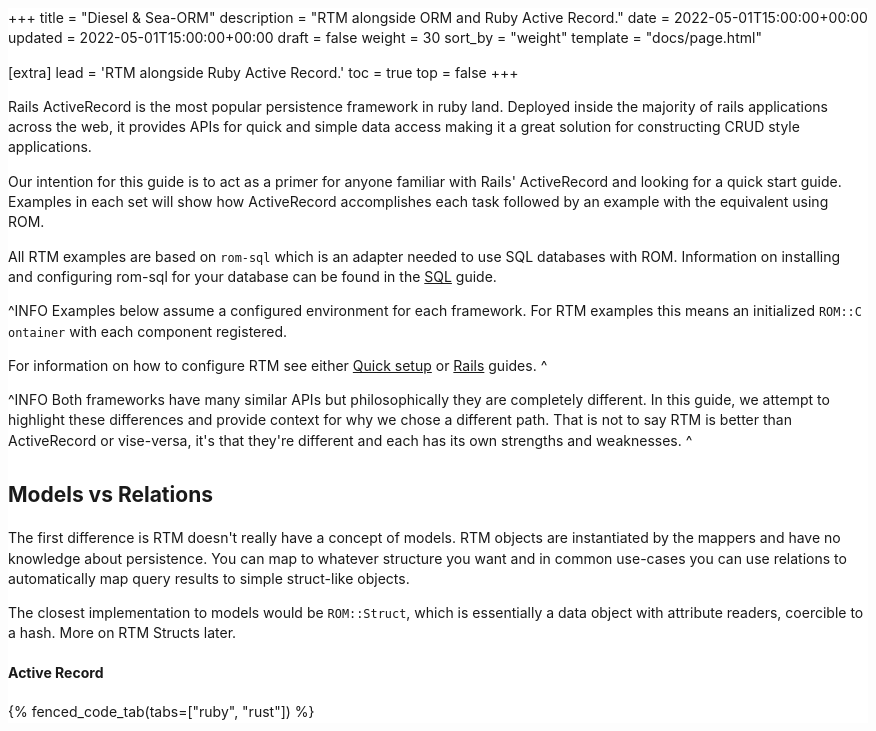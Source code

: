+++
title = "Diesel & Sea-ORM"
description = "RTM alongside ORM and Ruby Active Record."
date = 2022-05-01T15:00:00+00:00
updated = 2022-05-01T15:00:00+00:00
draft = false
weight = 30
sort_by = "weight"
template = "docs/page.html"

[extra]
lead = 'RTM alongside Ruby Active Record.'
toc = true
top = false
+++

Rails ActiveRecord is the most popular persistence framework in ruby land. Deployed inside the majority of rails applications across the web, it provides APIs for quick and simple data access making it a great solution for constructing CRUD style applications.

Our intention for this guide is to act as a primer for anyone familiar with Rails' ActiveRecord and looking for a quick start guide. Examples in each set will show how ActiveRecord accomplishes each task followed by an example with the equivalent using ROM.

All RTM examples are based on `rom-sql` which is an adapter needed to use SQL databases with ROM. Information on installing and configuring rom-sql for your database can be found in the [SQL](/learn/sql) guide.

^INFO
Examples below assume a configured environment for each framework. For RTM examples this means an initialized `ROM::Container` with each component registered.

For information on how to configure RTM see either [Quick setup](/learn/core/5.2/quick-setup) or [Rails](/learn/rails) guides.
^

^INFO
Both frameworks have many similar APIs but philosophically they are completely different. In this guide, we attempt to highlight these differences and provide context for why we chose a different path. That is not to say RTM is better than ActiveRecord or vise-versa, it's that they're different and each has its own strengths and weaknesses.
^

## Models vs Relations

The first difference is RTM doesn't really have a concept of models. RTM objects are instantiated by the mappers and have no knowledge about persistence. You can map to whatever structure you want and in common use-cases you can use relations to automatically map query results to simple struct-like objects.

The closest implementation to models would be `ROM::Struct`, which is essentially a data object with attribute readers, coercible to a hash.  More on RTM Structs later.

<h4 class="text-center">Active Record</h4>
{% fenced_code_tab(tabs=["ruby", "rust"]) %}
